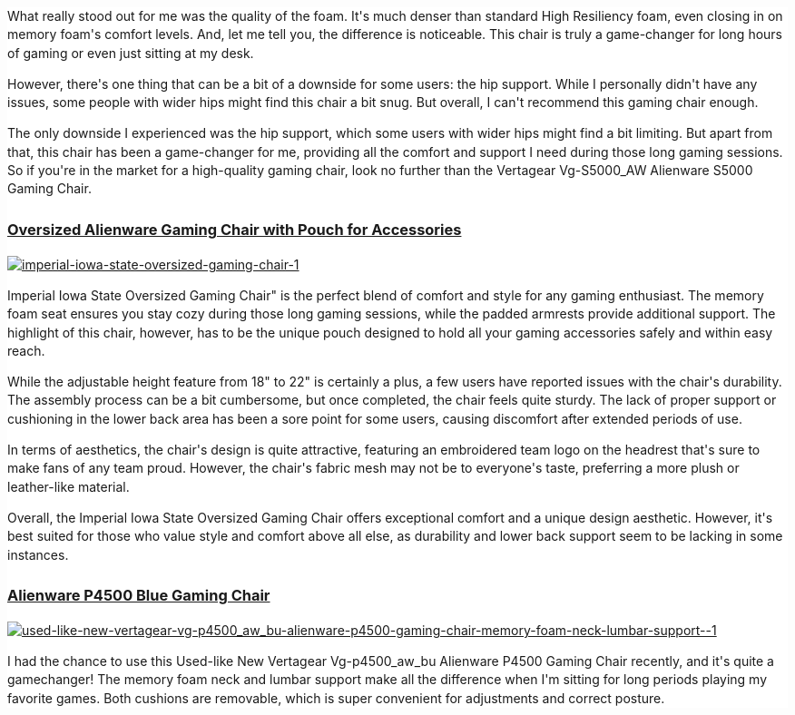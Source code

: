 What really stood out for me was the quality of the foam. It's much denser than standard High Resiliency foam, even closing in on memory foam's comfort levels. And, let me tell you, the difference is noticeable. This chair is truly a game-changer for long hours of gaming or even just sitting at my desk. 

However, there's one thing that can be a bit of a downside for some users: the hip support. While I personally didn't have any issues, some people with wider hips might find this chair a bit snug. But overall, I can't recommend this gaming chair enough. 

The only downside I experienced was the hip support, which some users with wider hips might find a bit limiting. But apart from that, this chair has been a game-changer for me, providing all the comfort and support I need during those long gaming sessions. So if you're in the market for a high-quality gaming chair, look no further than the Vertagear Vg-S5000\_AW Alienware S5000 Gaming Chair. 


### [Oversized Alienware Gaming Chair with Pouch for Accessories](https://serp.ly/@serpgames/amazon/alienware-gaming-chairs?utm_source=serpgames&utm_medium=website&utm_campaign=serp.games&utm_content=alienware-gaming-chairs&utm_term=oversized-alienware-gaming-chair-with-pouch-for-accessories)

<div class="image"><a href="https://serp.ly/@serpgames/amazon/alienware-gaming-chairs?utm_source=serpgames&utm_medium=website&utm_campaign=serp.games&utm_content=alienware-gaming-chairs&utm_term=imperial-iowa-state-oversized-gaming-chair-1"><img alt="imperial-iowa-state-oversized-gaming-chair-1" src="https://imagedelivery.net/vy2bglCGN6hEeWOnSe2c7A/imperial-iowa-state-oversized-gaming-chair-1/w=720,h=540,fit=pad,background=black"/></a></div>

Imperial Iowa State Oversized Gaming Chair" is the perfect blend of comfort and style for any gaming enthusiast. The memory foam seat ensures you stay cozy during those long gaming sessions, while the padded armrests provide additional support. The highlight of this chair, however, has to be the unique pouch designed to hold all your gaming accessories safely and within easy reach. 

While the adjustable height feature from 18" to 22" is certainly a plus, a few users have reported issues with the chair's durability. The assembly process can be a bit cumbersome, but once completed, the chair feels quite sturdy. The lack of proper support or cushioning in the lower back area has been a sore point for some users, causing discomfort after extended periods of use. 

In terms of aesthetics, the chair's design is quite attractive, featuring an embroidered team logo on the headrest that's sure to make fans of any team proud. However, the chair's fabric mesh may not be to everyone's taste, preferring a more plush or leather-like material. 

Overall, the Imperial Iowa State Oversized Gaming Chair offers exceptional comfort and a unique design aesthetic. However, it's best suited for those who value style and comfort above all else, as durability and lower back support seem to be lacking in some instances. 


### [Alienware P4500 Blue Gaming Chair](https://serp.ly/@serpgames/amazon/alienware-gaming-chairs?utm_source=serpgames&utm_medium=website&utm_campaign=serp.games&utm_content=alienware-gaming-chairs&utm_term=alienware-p4500-blue-gaming-chair)

<div class="image"><a href="https://serp.ly/@serpgames/amazon/alienware-gaming-chairs?utm_source=serpgames&utm_medium=website&utm_campaign=serp.games&utm_content=alienware-gaming-chairs&utm_term=used-like-new-vertagear-vg-p4500_aw_bu-alienware-p4500-gaming-chair-memory-foam-neck-lumbar-support-1"><img alt="used-like-new-vertagear-vg-p4500_aw_bu-alienware-p4500-gaming-chair-memory-foam-neck-lumbar-support--1" src="https://imagedelivery.net/vy2bglCGN6hEeWOnSe2c7A/used-like-new-vertagear-vg-p4500_aw_bu-alienware-p4500-gaming-chair-memory-foam-neck-lumbar-support--1/w=720,h=540,fit=pad,background=black"/></a></div>

I had the chance to use this Used-like New Vertagear Vg-p4500\_aw\_bu Alienware P4500 Gaming Chair recently, and it's quite a gamechanger! The memory foam neck and lumbar support make all the difference when I'm sitting for long periods playing my favorite games. Both cushions are removable, which is super convenient for adjustments and correct posture. 
